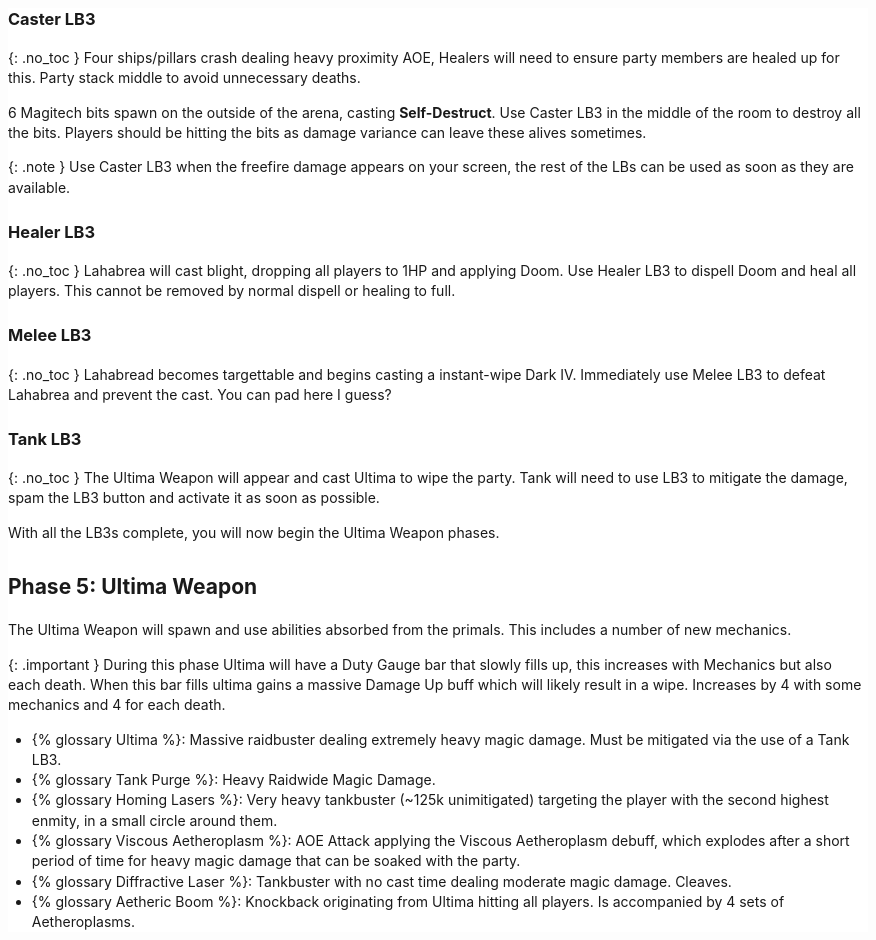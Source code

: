 ### Caster LB3
{: .no_toc }
Four ships/pillars crash dealing heavy proximity AOE, Healers will need to ensure party members are healed up for this. Party stack middle to avoid unnecessary deaths. 

6 Magitech bits spawn on the outside of the arena, casting **Self-Destruct**. Use Caster LB3 in the middle of the room to destroy all the bits. Players should be hitting the bits as damage variance can leave these alives sometimes. 

{: .note }
Use Caster LB3 when the freefire damage appears on your screen, the rest of the LBs can be used as soon as they are available.

### Healer LB3
{: .no_toc }
Lahabrea will cast blight, dropping all players to 1HP and applying Doom. Use Healer LB3 to dispell Doom and heal all players. This cannot be removed by normal dispell or healing to full. 

### Melee LB3 
{: .no_toc }
Lahabread becomes targettable and begins casting a instant-wipe Dark IV. Immediately use Melee LB3 to defeat Lahabrea and prevent the cast. You can pad here I guess?

### Tank LB3
{: .no_toc }
The Ultima Weapon will appear and cast Ultima to wipe the party. Tank will need to use LB3 to mitigate the damage, spam the LB3 button and activate it as soon as possible.

With all the LB3s complete, you will now begin the Ultima Weapon phases.

## Phase 5: Ultima Weapon

The Ultima Weapon will spawn and use abilities absorbed from the primals. This includes a number of new mechanics. 

{: .important }
During this phase Ultima will have a Duty Gauge bar that slowly fills up, this increases with Mechanics but also each death. When this bar fills ultima gains a massive Damage Up buff which will likely result in a wipe. Increases by 4 with some mechanics and 4 for each death.

- {% glossary Ultima %}: Massive raidbuster dealing extremely heavy magic damage. Must be mitigated via the use of a Tank LB3.
- {% glossary Tank Purge %}: Heavy Raidwide Magic Damage.
- {% glossary Homing Lasers %}: Very heavy tankbuster (~125k unimitigated) targeting the player with the second highest enmity, in a small circle around them.
- {% glossary Viscous Aetheroplasm %}: AOE Attack applying the Viscous Aetheroplasm debuff, which explodes after a short period of time for heavy magic damage that can be soaked with the party.
- {% glossary Diffractive Laser %}: Tankbuster with no cast time dealing moderate magic damage. Cleaves.
- {% glossary Aetheric Boom %}: Knockback originating from Ultima hitting all players. Is accompanied by 4 sets of Aetheroplasms.
